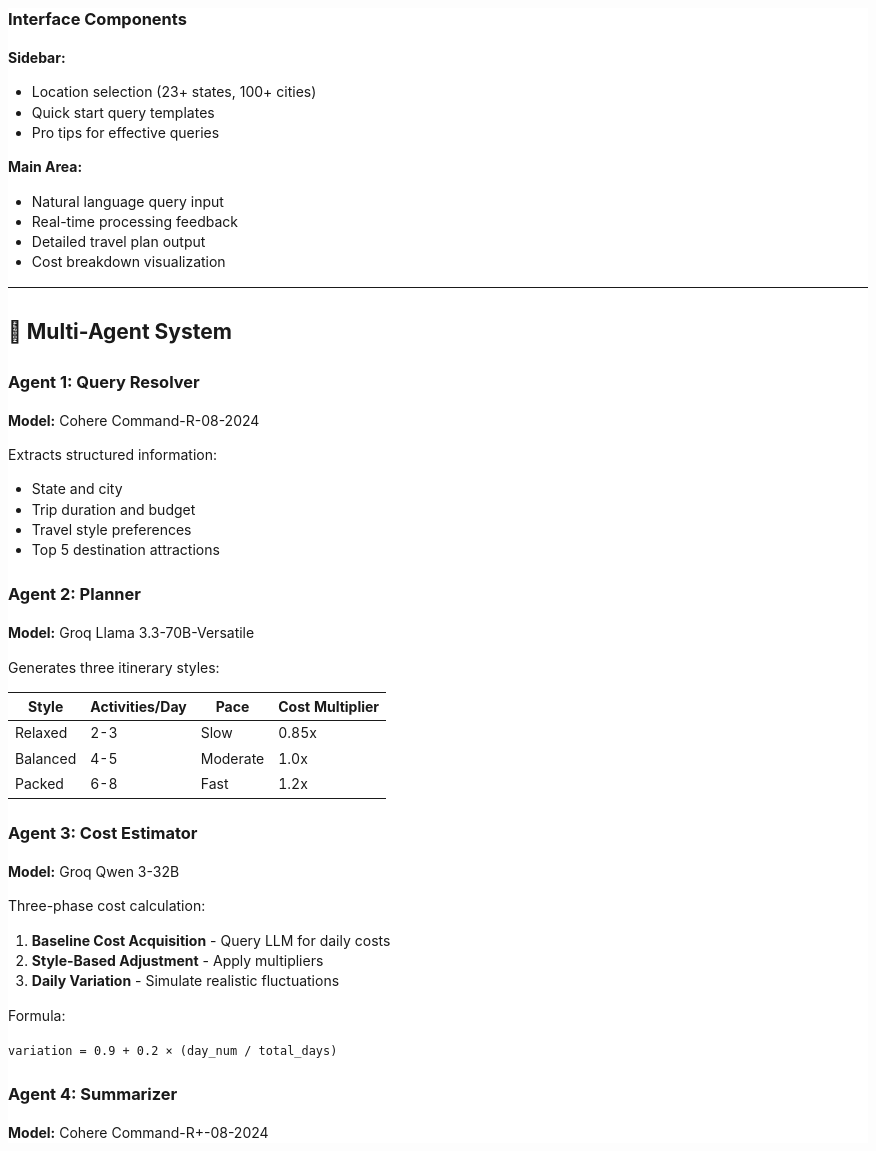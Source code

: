 ### Interface Components

**Sidebar:**
- Location selection (23+ states, 100+ cities)
- Quick start query templates
- Pro tips for effective queries

**Main Area:**
- Natural language query input
- Real-time processing feedback
- Detailed travel plan output
- Cost breakdown visualization

---

## 🤖 Multi-Agent System

### Agent 1: Query Resolver
**Model:** Cohere Command-R-08-2024

Extracts structured information:
- State and city
- Trip duration and budget
- Travel style preferences
- Top 5 destination attractions

### Agent 2: Planner
**Model:** Groq Llama 3.3-70B-Versatile

Generates three itinerary styles:

| Style | Activities/Day | Pace | Cost Multiplier |
|-------|---------------|------|-----------------|
| Relaxed | 2-3 | Slow | 0.85x |
| Balanced | 4-5 | Moderate | 1.0x |
| Packed | 6-8 | Fast | 1.2x |

### Agent 3: Cost Estimator
**Model:** Groq Qwen 3-32B

Three-phase cost calculation:
1. **Baseline Cost Acquisition** - Query LLM for daily costs
2. **Style-Based Adjustment** - Apply multipliers
3. **Daily Variation** - Simulate realistic fluctuations

Formula:
```
variation = 0.9 + 0.2 × (day_num / total_days)
```

### Agent 4: Summarizer
**Model:** Cohere Command-R+-08-2024
